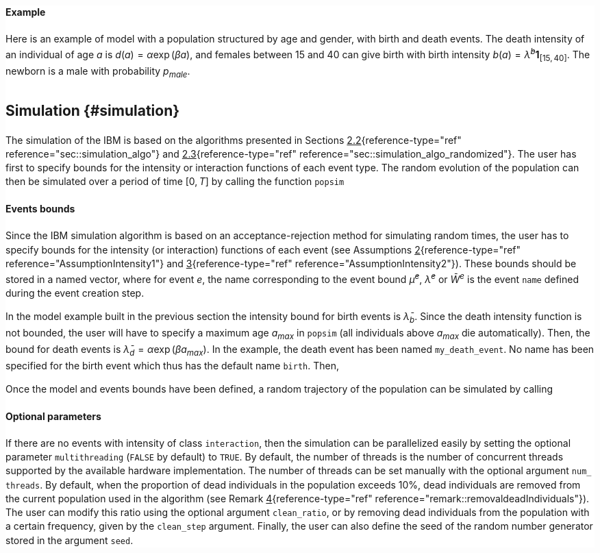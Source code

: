 #### Example

Here is an example of model with a population structured by age and
gender, with birth and death events. The death intensity of an
individual of age $a$ is $d(a) = \alpha \exp(\beta a),$ and females
between 15 and 40 can give birth with birth intensity
$b(a) = \bar \lambda^b \mathbf{1}_{[15,40]}.$ The newborn is a male with
probability $p_{male}$.

## Simulation {#simulation}

The simulation of the IBM is based on the algorithms presented in
Sections [2.2](#sec::simulation_algo){reference-type="ref"
reference="sec::simulation_algo"}
and [2.3](#sec::simulation_algo_randomized){reference-type="ref"
reference="sec::simulation_algo_randomized"}. The user has first to
specify bounds for the intensity or interaction functions of each event
type. The random evolution of the population can then be simulated over
a period of time $[0,T]$ by calling the function `popsim`

#### Events bounds

Since the IBM simulation algorithm is based on an acceptance-rejection
method for simulating random times, the user has to specify bounds for
the intensity (or interaction) functions of each event (see Assumptions
[2](#AssumptionIntensity1){reference-type="ref"
reference="AssumptionIntensity1"} and
[3](#AssumptionIntensity2){reference-type="ref"
reference="AssumptionIntensity2"}). These bounds should be stored in a
named vector, where for event $e$, the name corresponding to the event
bound $\bar{\mu}^e$, $\bar{\lambda}^e$ or $\bar{W}^e$ is the event
`name` defined during the event creation step.

In the model example built in the previous section the intensity bound
for birth events is $\bar\lambda_b$. Since the death intensity function
is not bounded, the user will have to specify a maximum age $a_{max}$ in
`popsim` (all individuals above $a_{max}$ die automatically). Then, the
bound for death events is $\bar \lambda_d = \alpha\exp(\beta a_{max}).$
In the example, the death event has been named `my_death_event`. No name
has been specified for the birth event which thus has the default name
`birth`. Then,

Once the model and events bounds have been defined, a random trajectory
of the population can be simulated by calling

#### Optional parameters

If there are no events with intensity of class `interaction`, then the
simulation can be parallelized easily by setting the optional parameter
`multithreading` (`FALSE` by default) to `TRUE`. By default, the number
of threads is the number of concurrent threads supported by the
available hardware implementation. The number of threads can be set
manually with the optional argument `num_threads`. By default, when the
proportion of dead individuals in the population exceeds $10\%$, dead
individuals are removed from the current population used in the
algorithm (see Remark
[4](#remark::removaldeadIndividuals){reference-type="ref"
reference="remark::removaldeadIndividuals"}). The user can modify this
ratio using the optional argument `clean_ratio`, or by removing dead
individuals from the population with a certain frequency, given by the
`clean_step` argument. Finally, the user can also define the seed of the
random number generator stored in the argument `seed`.
